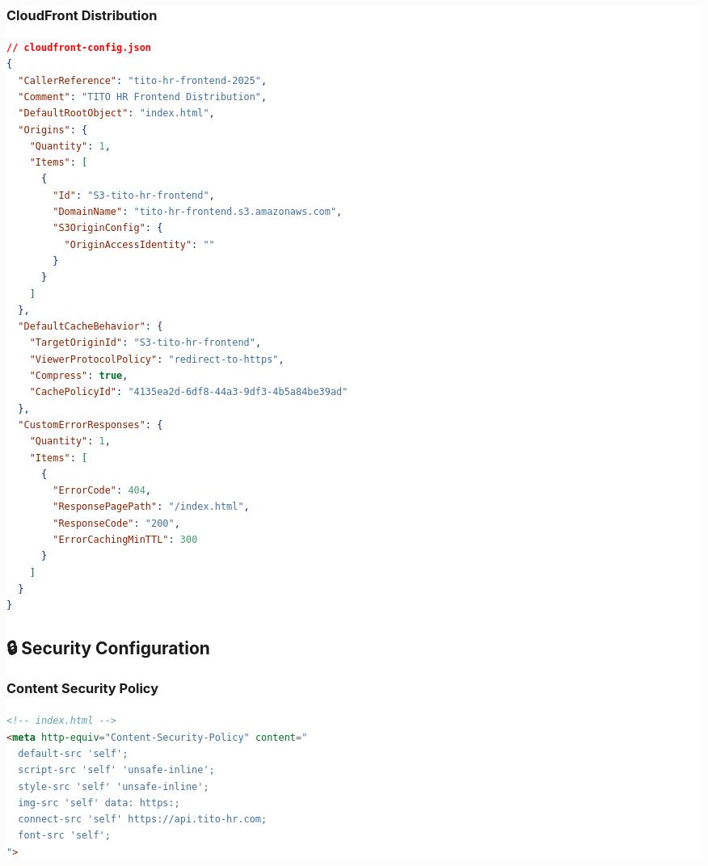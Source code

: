 ### **CloudFront Distribution**
```json
// cloudfront-config.json
{
  "CallerReference": "tito-hr-frontend-2025",
  "Comment": "TITO HR Frontend Distribution",
  "DefaultRootObject": "index.html",
  "Origins": {
    "Quantity": 1,
    "Items": [
      {
        "Id": "S3-tito-hr-frontend",
        "DomainName": "tito-hr-frontend.s3.amazonaws.com",
        "S3OriginConfig": {
          "OriginAccessIdentity": ""
        }
      }
    ]
  },
  "DefaultCacheBehavior": {
    "TargetOriginId": "S3-tito-hr-frontend",
    "ViewerProtocolPolicy": "redirect-to-https",
    "Compress": true,
    "CachePolicyId": "4135ea2d-6df8-44a3-9df3-4b5a84be39ad"
  },
  "CustomErrorResponses": {
    "Quantity": 1,
    "Items": [
      {
        "ErrorCode": 404,
        "ResponsePagePath": "/index.html",
        "ResponseCode": "200",
        "ErrorCachingMinTTL": 300
      }
    ]
  }
}
```

## 🔒 **Security Configuration**

### **Content Security Policy**
```html
<!-- index.html -->
<meta http-equiv="Content-Security-Policy" content="
  default-src 'self';
  script-src 'self' 'unsafe-inline';
  style-src 'self' 'unsafe-inline';
  img-src 'self' data: https:;
  connect-src 'self' https://api.tito-hr.com;
  font-src 'self';
">
```
